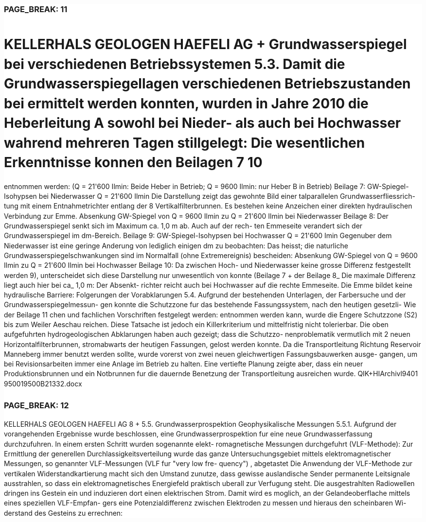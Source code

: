 ### PAGE_BREAK: 11 ###

KELLERHALS GEOLOGEN HAEFELI AG
+
Grundwasserspiegel bei verschiedenen Betriebssystemen 5.3.
Damit die  Grundwasserspiegellagen verschiedenen Betriebszustanden bei ermittelt werden
konnten, wurden in Jahre 2010 die Heberleitung A sowohl bei Nieder- als auch bei Hochwasser
wahrend mehreren Tagen stillgelegt: Die wesentlichen Erkenntnisse konnen den Beilagen 7 10
=
entnommen werden: (Q = 21'600 Ilmin: Beide Heber in Betrieb; Q = 9600 Ilmin: nur Heber B in
Betrieb)
Beilage 7: GW-Spiegel-Isohypsen bei Niederwasser Q = 21'600 Ilmin
Die Darstellung zeigt das gewohnte Bild einer talparallelen Grundwasserfliessrich-
tung mit einem Entnahmetrichter entlang der 8 Vertikalfilterbrunnen. Es bestehen
keine Anzeichen einer direkten hydraulischen Verbindung zur Emme.
Absenkung GW-Spiegel von Q = 9600 Ilmin zu Q = 21'600 Ilmin bei Niederwasser Beilage 8:
Der Grundwasserspiegel senkt sich im Maximum ca. 1,0 m ab. Auch auf der rech-
ten Emmeseite verandert sich der Grundwasserspiegel im dm-Bereich.
Beilage 9: GW-Spiegel-Isohypsen bei Hochwasser Q = 21'600 Imin
Gegenuber dem Niederwasser ist eine geringe Anderung von lediglich einigen dm
zu beobachten: Das heisst; die naturliche Grundwasserspiegelschwankungen sind
im Normalfall (ohne Extremereignis) bescheiden:
Absenkung GW-Spiegel von Q = 9600 Ilmin zu Q = 21'600 Ilmin bei Hochwasser Beilage 10:
Da zwischen Hoch- und Niederwasser keine grosse Differenz festgestellt werden
9), unterscheidet sich diese Darstellung nur unwesentlich von konnte (Beilage 7
+
der Beilage 8_ Die maximale Differenz liegt auch hier bei ca_ 1,0 m: Der Absenkt-
richter reicht auch bei Hochwasser auf die rechte Emmeseite. Die Emme bildet
keine hydraulische Barriere:
Folgerungen der Vorabklarungen
5.4.
Aufgrund der bestehenden Unterlagen, der Farbersuche und der Grundwasserspiegelmessun-
gen konnte die Schutzzone fur das bestehende Fassungssystem, nach den heutigen gesetzli-
Wie der Beilage 11 chen und fachlichen Vorschriften festgelegt werden: entnommen werden
kann, wurde die Engere Schutzzone (S2) bis zum Weiler Aeschau reichen. Diese Tatsache ist
jedoch ein Killerkriterium und mittelfristig nicht tolerierbar.
Die oben aufgefuhrten hydrogeologischen Abklarungen haben auch gezeigt; dass die Schutzzo-
nenproblematik vermutlich mit 2 neuen Horizontalfilterbrunnen, stromabwarts der heutigen
Fassungen, gelost werden konnte. Da die Transportleitung Richtung Reservoir Manneberg immer
benutzt werden sollte, wurde vorerst von zwei neuen gleichwertigen Fassungsbauwerken ausge-
gangen, um bei Revisionsarbeiten immer eine Anlage im Betrieb zu halten. Eine vertiefte Planung
zeigte aber, dass ein neuer Produktionsbrunnen und ein Notbrunnen fur die dauernde Benetzung
der Transportleitung ausreichen wurde.
QIK+HIArchivl9401 950019500B21332.docx

### PAGE_BREAK: 12 ###

KELLERHALS GEOLOGEN HAEFELI AG 8 +
5.5. Grundwasserprospektion
Geophysikalische Messungen 5.5.1.
Aufgrund der vorangehenden Ergebnisse wurde beschlossen, eine Grundwasserprospektion fur
eine neue Grundwasserfassung durchzufuhren. In einem ersten Schritt wurden sogenannte elekt-
romagnetische Messungen durchgefuhrt (VLF-Methode):
Zur Ermittlung der generellen Durchlassigkeitsverteilung wurde das ganze Untersuchungsgebiet
mittels elektromagnetischer Messungen, so genannter VLF-Messungen (VLF fur "very low fre-
quency") , abgetastet 
Die Anwendung der VLF-Methode zur vertikalen Widerstandkartierung macht sich den Umstand
zunutze, dass gewisse auslandische Sender permanente Leitsignale ausstrahlen, so dass ein
elektromagnetisches Energiefeld praktisch uberall zur Verfugung steht.
Die ausgestrahlten Radiowellen dringen ins Gestein ein und induzieren dort einen elektrischen
Strom. Damit wird es moglich, an der Gelandeoberflache mittels eines speziellen VLF-Empfan-
gers eine Potenzialdifferenz zwischen Elektroden zu messen und hieraus den scheinbaren Wi-
derstand des Gesteins zu errechnen: